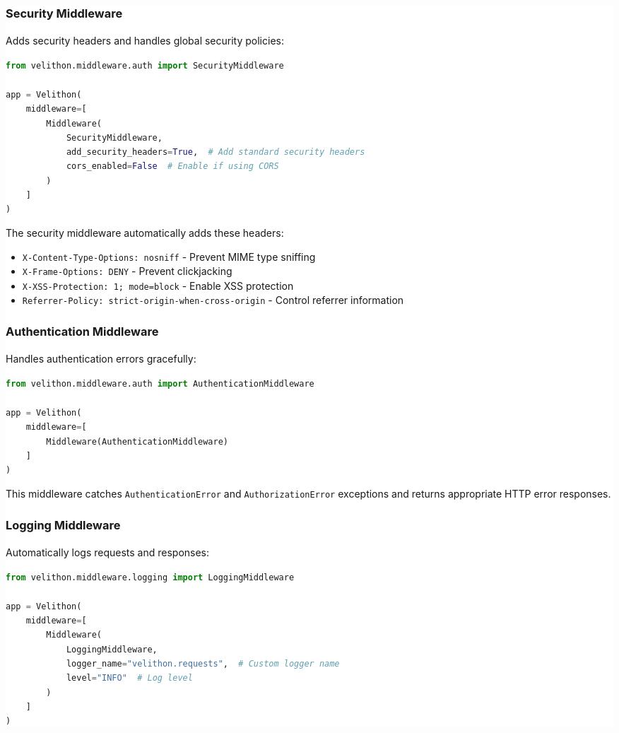 ### Security Middleware

Adds security headers and handles global security policies:

```python
from velithon.middleware.auth import SecurityMiddleware

app = Velithon(
    middleware=[
        Middleware(
            SecurityMiddleware,
            add_security_headers=True,  # Add standard security headers
            cors_enabled=False  # Enable if using CORS
        )
    ]
)
```

The security middleware automatically adds these headers:
- `X-Content-Type-Options: nosniff` - Prevent MIME type sniffing
- `X-Frame-Options: DENY` - Prevent clickjacking
- `X-XSS-Protection: 1; mode=block` - Enable XSS protection
- `Referrer-Policy: strict-origin-when-cross-origin` - Control referrer information

### Authentication Middleware

Handles authentication errors gracefully:

```python
from velithon.middleware.auth import AuthenticationMiddleware

app = Velithon(
    middleware=[
        Middleware(AuthenticationMiddleware)
    ]
)
```

This middleware catches `AuthenticationError` and `AuthorizationError` exceptions and returns appropriate HTTP error responses.

### Logging Middleware

Automatically logs requests and responses:

```python
from velithon.middleware.logging import LoggingMiddleware

app = Velithon(
    middleware=[
        Middleware(
            LoggingMiddleware,
            logger_name="velithon.requests",  # Custom logger name
            level="INFO"  # Log level
        )
    ]
)
```
